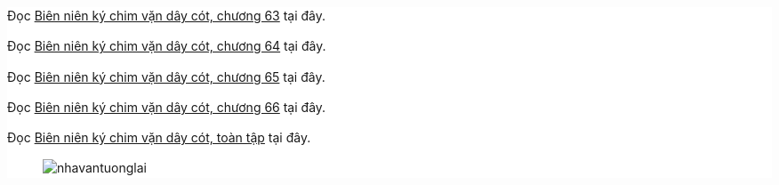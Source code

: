 Đọc [Biên niên ký chim vặn dây cót, chương 63](https://nhavantuonglai.com/article/bien-nien-ky-chim-van-day-cot-chuong-63) tại đây.

Đọc [Biên niên ký chim vặn dây cót, chương 64](https://nhavantuonglai.com/article/bien-nien-ky-chim-van-day-cot-chuong-64) tại đây.

Đọc [Biên niên ký chim vặn dây cót, chương 65](https://nhavantuonglai.com/article/bien-nien-ky-chim-van-day-cot-chuong-65) tại đây.

Đọc [Biên niên ký chim vặn dây cót, chương 66](https://nhavantuonglai.com/article/bien-nien-ky-chim-van-day-cot-chuong-66) tại đây.

Đọc [Biên niên ký chim vặn dây cót, toàn tập](https://banmaixanh.vercel.app/ebook/bien-nien-ky-chim-van-day-cot.pdf) tại đây.

<figure><img src="https://banmaixanh.vercel.app/image/cover/001-719.jpg" alt="nhavantuonglai" title="nhavantuonglai" height=100% width=100%><figcaption><p></p></figcaption></figure>